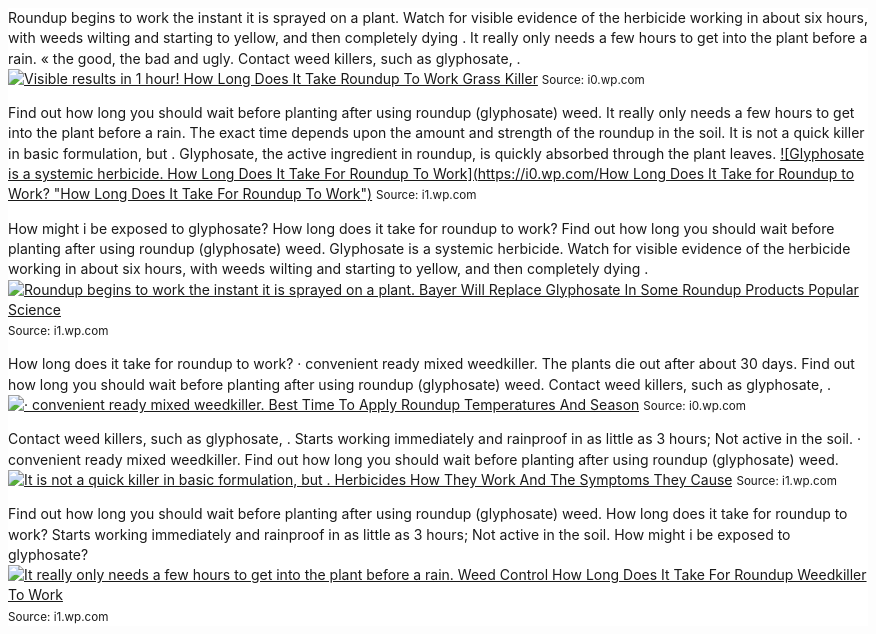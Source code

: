 Roundup begins to work the instant it is sprayed on a plant. Watch for visible evidence of the herbicide working in about six hours, with weeds wilting and starting to yellow, and then completely dying . It really only needs a few hours to get into the plant before a rain. « the good, the bad and ugly. Contact weed killers, such as glyphosate, .
[![Visible results in 1 hour! How Long Does It Take Roundup To Work Grass Killer](https://i1.wp.com/encrypted-tbn0.gstatic.com/images?q=tbn:ANd9GcRc7iu-1G__RBdDhGK1qdAHkzdFqGi86NqWK2_l6ncLQuWZDHfAGVM1j1jhDkyke6HeSDc&amp;usqp=CAU "How Long Does It Take Roundup To Work Grass Killer")](https://i0.wp.com/grass-killer.com/wp-content/uploads/2021/05/How-Long-Does-It-Take-Roundup-To-Work.png)
<small>Source: i0.wp.com</small>

Find out how long you should wait before planting after using roundup (glyphosate) weed. It really only needs a few hours to get into the plant before a rain. The exact time depends upon the amount and strength of the roundup in the soil. It is not a quick killer in basic formulation, but . Glyphosate, the active ingredient in roundup, is quickly absorbed through the plant leaves.
[![Glyphosate is a systemic herbicide. How Long Does It Take For Roundup To Work](https://i0.wp.com/How Long Does It Take for Roundup to Work? "How Long Does It Take For Roundup To Work")](https://i1.wp.com/s3-us-west-1.amazonaws.com/contentlab.studiod/getty/18cc5433af4640929734b5d7c4a37254.jpg)
<small>Source: i1.wp.com</small>

How might i be exposed to glyphosate? How long does it take for roundup to work? Find out how long you should wait before planting after using roundup (glyphosate) weed. Glyphosate is a systemic herbicide. Watch for visible evidence of the herbicide working in about six hours, with weeds wilting and starting to yellow, and then completely dying .
[![Roundup begins to work the instant it is sprayed on a plant. Bayer Will Replace Glyphosate In Some Roundup Products Popular Science](https://i1.wp.com/encrypted-tbn0.gstatic.com/images?q=tbn:ANd9GcR22p1od_c5Nw7hCwqvx1d5g_YyfYSAXOt00A&amp;usqp=CAU "Bayer Will Replace Glyphosate In Some Roundup Products Popular Science")](https://i1.wp.com/www.popsci.com/uploads/2021/08/06/roundup-bottle-herbicide-lawn.jpg)
<small>Source: i1.wp.com</small>

How long does it take for roundup to work? · convenient ready mixed weedkiller. The plants die out after about 30 days. Find out how long you should wait before planting after using roundup (glyphosate) weed. Contact weed killers, such as glyphosate, .
[![· convenient ready mixed weedkiller. Best Time To Apply Roundup Temperatures And Season](https://i1.wp.com/encrypted-tbn0.gstatic.com/images?q=tbn:ANd9GcTklpZPR8sygIa40mWcFQaaEcfOw31Zjv3Amg&amp;usqp=CAU "Best Time To Apply Roundup Temperatures And Season")](https://i0.wp.com/images-na.ssl-images-amazon.com/images/I/91KL0sKbbnL._AC_SL1500_.jpg)
<small>Source: i0.wp.com</small>

Contact weed killers, such as glyphosate, . Starts working immediately and rainproof in as little as 3 hours; Not active in the soil. · convenient ready mixed weedkiller. Find out how long you should wait before planting after using roundup (glyphosate) weed.
[![It is not a quick killer in basic formulation, but . Herbicides How They Work And The Symptoms They Cause](https://i1.wp.com/encrypted-tbn0.gstatic.com/images?q=tbn:ANd9GcRctVkLuYNoXv6_vCe11W3B2LhxsiojfEccoQ&amp;usqp=CAU "Herbicides How They Work And The Symptoms They Cause")](https://i1.wp.com/cdn-ext.agnet.tamu.edu/wp-content/uploads/2018/10/figure-182.jpg)
<small>Source: i1.wp.com</small>

Find out how long you should wait before planting after using roundup (glyphosate) weed. How long does it take for roundup to work? Starts working immediately and rainproof in as little as 3 hours; Not active in the soil. How might i be exposed to glyphosate?
[![It really only needs a few hours to get into the plant before a rain. Weed Control How Long Does It Take For Roundup Weedkiller To Work](https://i1.wp.com/encrypted-tbn0.gstatic.com/images?q=tbn:ANd9GcTkjADDWvfEWvf1b_LtXTdeWrpNnMKVoryzqw&amp;usqp=CAU "Weed Control How Long Does It Take For Roundup Weedkiller To Work")](https://i1.wp.com/images.prismic.io/roundup/b80c1d273588632a57077aa0d0c428493c303f99_how-long-does-it-take-for-roundup-to-work.png?auto=compress,format)
<small>Source: i1.wp.com</small>
